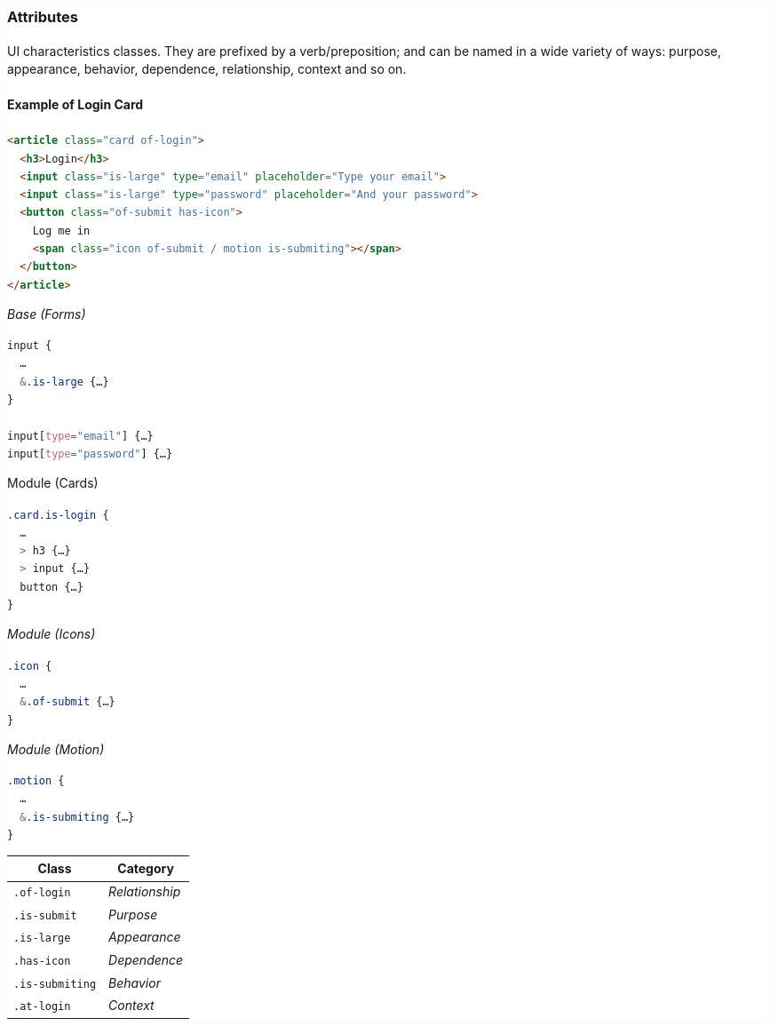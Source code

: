 ### Attributes
UI characteristics classes. They are prefixed by a verb/preposition; and can be named in a wide variety of ways: purpose, appearance, behavior, dependence, relationship, context and so on.

#### Example of Login Card
```html
<article class="card of-login">
  <h3>Login</h3>
  <input class="is-large" type="email" placeholder="Type your email">
  <input class="is-large" type="password" placeholder="And your password">
  <button class="of-submit has-icon">
    Log me in
    <span class="icon of-submit / motion is-submiting"></span>
  </button>
</article>
```

_Base (Forms)_
```css
input {
  …
  &.is-large {…}
}

input[type="email"] {…}
input[type="password"] {…}
```

Module (Cards)
```css
.card.is-login {
  …
  > h3 {…}
  > input {…}
  button {…}
}
```

_Module (Icons)_
```css
.icon {
  …
  &.of-submit {…}
}
```

_Module (Motion)_
```css
.motion {
  …
  &.is-submiting {…}
}
```

Class | Category
----- | --------
`.of-login` | _Relationship_
`.is-submit` | _Purpose_
`.is-large` | _Appearance_
`.has-icon` | _Dependence_
`.is-submiting` | _Behavior_
`.at-login` | _Context_
